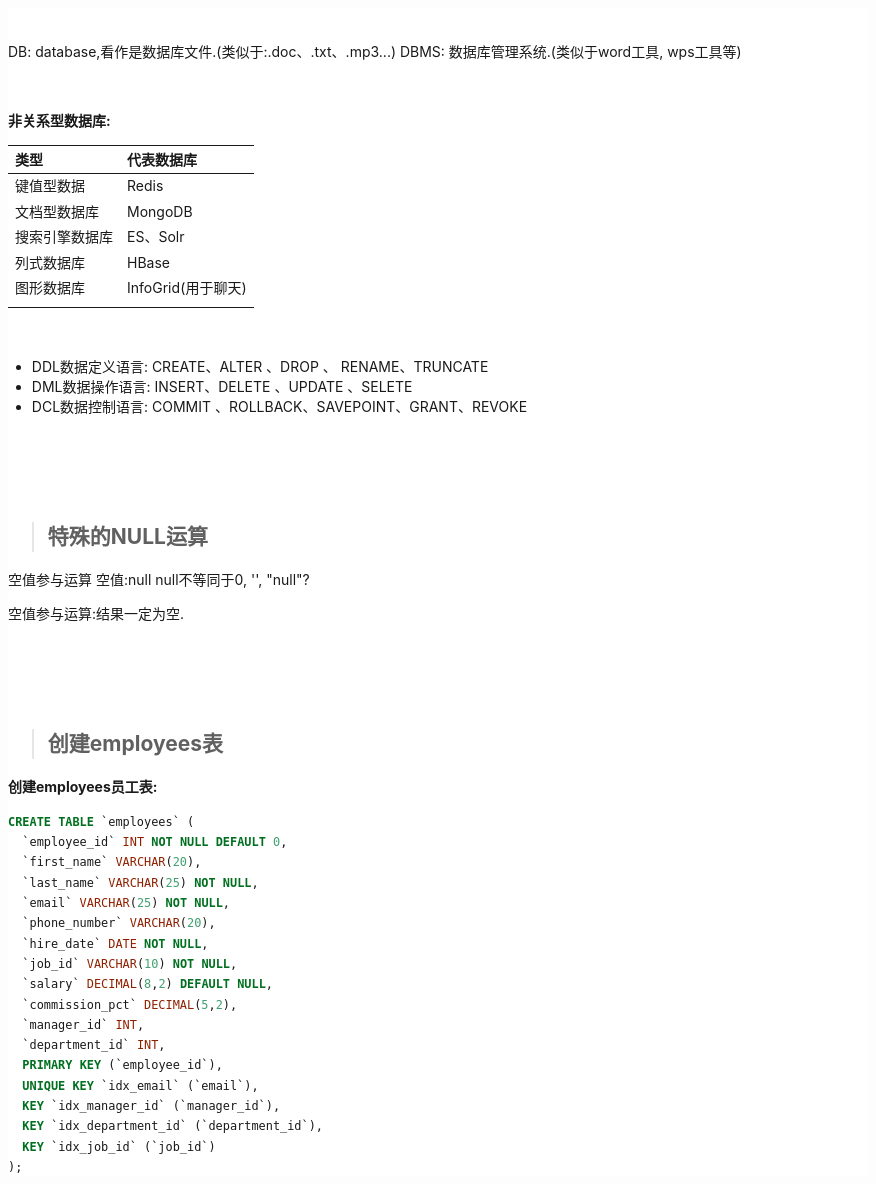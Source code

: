 <br/>

DB: database,看作是数据库文件.(类似于:.doc、.txt、.mp3...)
DBMS: 数据库管理系统.(类似于word工具, wps工具等)

<br/>

**非关系型数据库:**

| 类型 | 代表数据库 |
|:--|:--|
| 键值型数据 | Redis |
| 文档型数据库 | MongoDB | 
| 搜索引擎数据库 | ES、Solr | 
| 列式数据库 | HBase | 
| 图形数据库 | InfoGrid(用于聊天) | 
|  |  | 

<br/>

- DDL数据定义语言: CREATE、ALTER 、DROP 、 RENAME、TRUNCATE
- DML数据操作语言: INSERT、DELETE 、UPDATE 、SELETE
- DCL数据控制语言: COMMIT 、ROLLBACK、SAVEPOINT、GRANT、REVOKE


<br/><br/><br/>
> <h2 id="特殊的NULL运算">特殊的NULL运算</h2>

空值参与运算
空值:null
null不等同于0, '', "null"?

空值参与运算:结果一定为空.


<br/><br/><br/>
> <h2 id="创建employees表">创建employees表</h2>


**创建employees员工表:**

```sql
CREATE TABLE `employees` (
  `employee_id` INT NOT NULL DEFAULT 0,
  `first_name` VARCHAR(20),
  `last_name` VARCHAR(25) NOT NULL,
  `email` VARCHAR(25) NOT NULL,
  `phone_number` VARCHAR(20),
  `hire_date` DATE NOT NULL,
  `job_id` VARCHAR(10) NOT NULL,
  `salary` DECIMAL(8,2) DEFAULT NULL,
  `commission_pct` DECIMAL(5,2),
  `manager_id` INT,
  `department_id` INT,
  PRIMARY KEY (`employee_id`),
  UNIQUE KEY `idx_email` (`email`),
  KEY `idx_manager_id` (`manager_id`),
  KEY `idx_department_id` (`department_id`),
  KEY `idx_job_id` (`job_id`)
);
```
